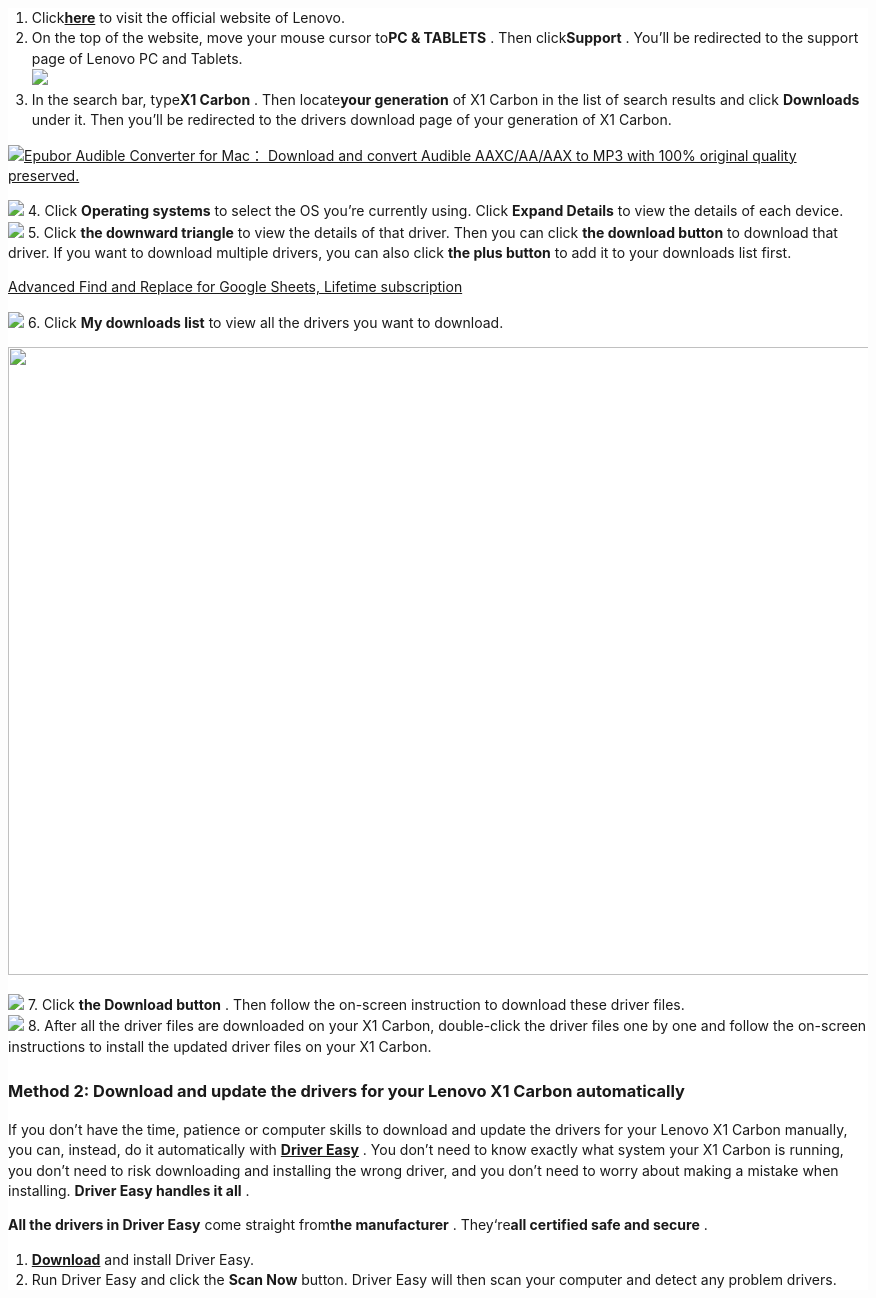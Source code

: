 1. Click[**here**](https://shop-links.co/link/?exclusive=1&publisher_slug=itechdaily19598&url=https%3A%2F%2Fwww.lenovo.com%2Fus%2Fen%2F) to visit the official website of Lenovo.
2. On the top of the website, move your mouse cursor to**PC & TABLETS** . Then click**Support** . You’ll be redirected to the support page of Lenovo PC and Tablets.  
![](https://images.drivereasy.com/wp-content/uploads/2018/11/Snap668.png)
3. In the search bar, type**X1 Carbon** . Then locate**your generation** of X1 Carbon in the list of search results and click **Downloads** under it. Then you’ll be redirected to the drivers download page of your generation of X1 Carbon.  

<a href="https://secure.2checkout.com/order/checkout.php?PRODS=4713565&QTY=1&AFFILIATE=108875&CART=1"><img src="https://www.epubor.com/images/uppic/audible-converter-interface.png" border="0">Epubor Audible Converter for Mac： Download and convert Audible AAXC/AA/AAX to MP3 with 100% original quality preserved.</a>

![](https://images.drivereasy.com/wp-content/uploads/2018/11/Snap669.png)
4. Click **Operating systems**  to select the OS you’re currently using. Click **Expand Details**  to view the details of each device.  
![](https://images.drivereasy.com/wp-content/uploads/2018/11/Snap670.png)
5. Click **the downward triangle**  to view the details of that driver. Then you can click **the download button**  to download that driver. If you want to download multiple drivers, you can also click **the plus button**  to add it to your downloads list first.  

<a href="https://secure.2checkout.com/order/checkout.php?PRODS=4729642&QTY=1&AFFILIATE=108875&CART=1">Advanced Find and Replace for Google Sheets, Lifetime subscription</a>

![](https://images.drivereasy.com/wp-content/uploads/2018/11/Snap671.png)
6. Click **My downloads list**  to view all the drivers you want to download.  

<a href="https://versadesk.pxf.io/c/5597632/1892107/21290" target="_top" id="1892107"><img src="//a.impactradius-go.com/display-ad/21290-1892107" border="0" alt="" width="1200" height="628"/></a><img height="0" width="0" src="https://imp.pxf.io/i/5597632/1892107/21290" style="position:absolute;visibility:hidden;" border="0" />

![](https://images.drivereasy.com/wp-content/uploads/2018/11/Snap672.png)
7. Click **the Download button**  . Then follow the on-screen instruction to download these driver files.  
![](https://images.drivereasy.com/wp-content/uploads/2018/11/Snap673.png)
8. After all the driver files are downloaded on your X1 Carbon, double-click the driver files one by one and follow the on-screen instructions to install the updated driver files on your X1 Carbon.

### Method 2: Download and update the drivers for your Lenovo X1 Carbon automatically

 If you don’t have the time, patience or computer skills to download and update the drivers for your Lenovo X1 Carbon manually, you can, instead, do it automatically with **[Driver Easy](https://tools.techidaily.com/drivereasy/download/)**  .  You don’t need to know exactly what system your X1 Carbon is running, you don’t need to risk downloading and installing the wrong driver, and you don’t need to worry about making a mistake when installing. **Driver Easy handles it all** .

**All the drivers in Driver Easy** come straight from**the manufacturer** . They‘re**all certified safe and secure** .

1. **[Download](https://tools.techidaily.com/drivereasy/download/)**  and install Driver Easy.
2. Run Driver Easy and click the **Scan Now**  button. Driver Easy will then scan your computer and detect any problem drivers.  
